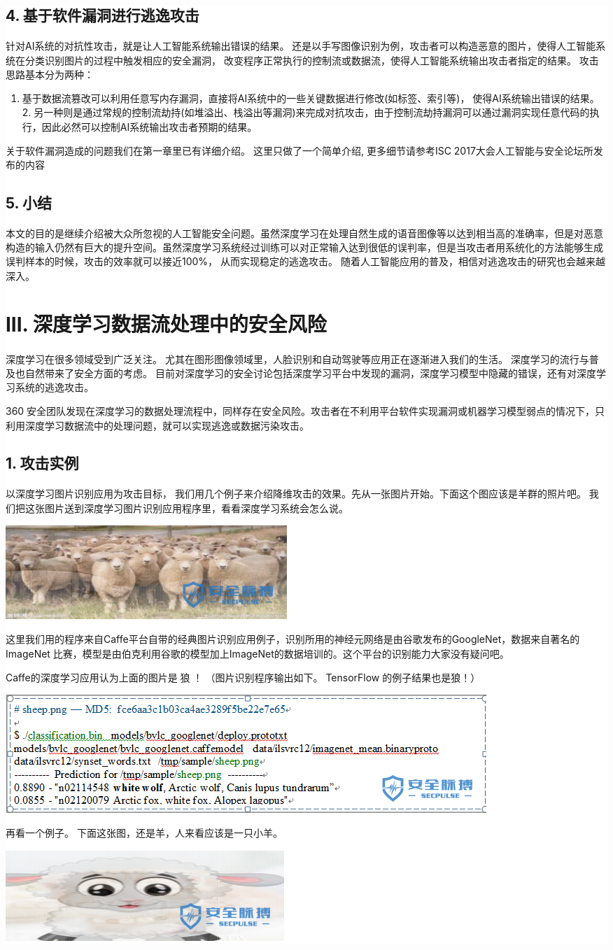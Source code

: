 ## 4. 基于软件漏洞进行逃逸攻击
针对AI系统的对抗性攻击，就是让人工智能系统输出错误的结果。 还是以手写图像识别为例，攻击者可以构造恶意的图片，使得人工智能系统在分类识别图片的过程中触发相应的安全漏洞， 改变程序正常执行的控制流或数据流，使得人工智能系统输出攻击者指定的结果。 攻击思路基本分为两种：

1. 基于数据流篡改可以利用任意写内存漏洞，直接将AI系统中的一些关键数据进行修改(如标签、索引等)， 使得AI系统输出错误的结果。 2. 另一种则是通过常规的控制流劫持(如堆溢出、栈溢出等漏洞)来完成对抗攻击，由于控制流劫持漏洞可以通过漏洞实现任意代码的执行，因此必然可以控制AI系统输出攻击者预期的结果。

关于软件漏洞造成的问题我们在第一章里已有详细介绍。 这里只做了一个简单介绍, 更多细节请参考ISC 2017大会人工智能与安全论坛所发布的内容

## 5. 小结
本文的目的是继续介绍被大众所忽视的人工智能安全问题。虽然深度学习在处理自然生成的语音图像等以达到相当高的准确率，但是对恶意构造的输入仍然有巨大的提升空间。虽然深度学习系统经过训练可以对正常输入达到很低的误判率，但是当攻击者用系统化的方法能够生成误判样本的时候，攻击的效率就可以接近100%， 从而实现稳定的逃逸攻击。 随着人工智能应用的普及，相信对逃逸攻击的研究也会越来越深入。

# III. 深度学习数据流处理中的安全风险 
深度学习在很多领域受到广泛关注。 尤其在图形图像领域里，人脸识别和自动驾驶等应用正在逐渐进入我们的生活。 深度学习的流行与普及也自然带来了安全方面的考虑。 目前对深度学习的安全讨论包括深度学习平台中发现的漏洞，深度学习模型中隐藏的错误，还有对深度学习系统的逃逸攻击。

360 安全团队发现在深度学习的数据处理流程中，同样存在安全风险。攻击者在不利用平台软件实现漏洞或机器学习模型弱点的情况下，只利用深度学习数据流中的处理问题，就可以实现逃逸或数据污染攻击。

## 1. 攻击实例
以深度学习图片识别应用为攻击目标， 我们用几个例子来介绍降维攻击的效果。先从一张图片开始。下面这个图应该是羊群的照片吧。 我们把这张图片送到深度学习图片识别应用程序里，看看深度学习系统会怎么说。

![图III-1](./image/AI安全风险白皮书_图3-1.png)

这里我们用的程序来自Caffe平台自带的经典图片识别应用例子，识别所用的神经元网络是由谷歌发布的GoogleNet，数据来自著名的ImageNet 比赛，模型是由伯克利用谷歌的模型加上ImageNet的数据培训的。这个平台的识别能力大家没有疑问吧。

Caffe的深度学习应用认为上面的图片是 狼 ！ （图片识别程序输出如下。 TensorFlow 的例子结果也是狼！）

![图III-2](./image/AI安全风险白皮书_图3-2.png)

再看一个例子。 下面这张图，还是羊，人来看应该是一只小羊。

![图III-3](./image/AI安全风险白皮书_图3-3.png)
